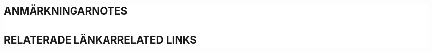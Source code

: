 ## <span data-ttu-id="7f21c-151">ANMÄRKNINGAR</span><span class="sxs-lookup"><span data-stu-id="7f21c-151">NOTES</span></span>

## <span data-ttu-id="7f21c-152">RELATERADE LÄNKAR</span><span class="sxs-lookup"><span data-stu-id="7f21c-152">RELATED LINKS</span></span>

